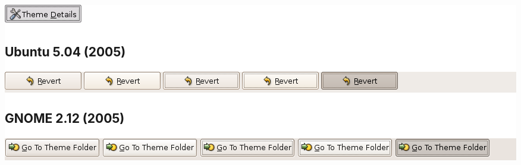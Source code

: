 <img draggable="false" class="active" src="ubuntu410_active.png" />
</div>
</div>

## Ubuntu 5.04 (2005)

<div class="button-container" style="background-color: #EFEBE7">
<div class="image-button" tabindex=0>
<img draggable="false" class="normal" src="ubuntu504.png" />
<img draggable="false" class="hover" src="ubuntu504_hover.png" />
<img draggable="false" class="focus" src="ubuntu504_focus.png" />
<img draggable="false" class="focus-hover" src="ubuntu504_focus_hover.png" />
<img draggable="false" class="active" src="ubuntu504_active.png" />
</div>
</div>

## GNOME 2.12 (2005)

<div class="button-container" style="background-color: #EAE4DF">
<div class="image-button" tabindex=0>
<img draggable="false" class="normal" src="gnome212.png" />
<img draggable="false" class="hover" src="gnome212_hover.png" />
<img draggable="false" class="focus" src="gnome212_focus.png" />
<img draggable="false" class="focus-hover" src="gnome212_focus_hover.png" />
<img draggable="false" class="active" src="gnome212_active.png" />
</div>
</div>
